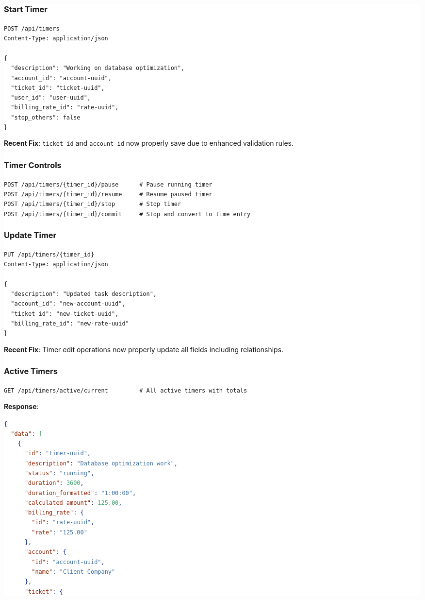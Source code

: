 ### Start Timer
```http
POST /api/timers
Content-Type: application/json

{
  "description": "Working on database optimization",
  "account_id": "account-uuid",
  "ticket_id": "ticket-uuid", 
  "user_id": "user-uuid",
  "billing_rate_id": "rate-uuid",
  "stop_others": false
}
```

**Recent Fix**: `ticket_id` and `account_id` now properly save due to enhanced validation rules.

### Timer Controls
```http
POST /api/timers/{timer_id}/pause      # Pause running timer
POST /api/timers/{timer_id}/resume     # Resume paused timer  
POST /api/timers/{timer_id}/stop       # Stop timer
POST /api/timers/{timer_id}/commit     # Stop and convert to time entry
```

### Update Timer
```http
PUT /api/timers/{timer_id}
Content-Type: application/json

{
  "description": "Updated task description", 
  "account_id": "new-account-uuid",
  "ticket_id": "new-ticket-uuid",
  "billing_rate_id": "new-rate-uuid"
}
```

**Recent Fix**: Timer edit operations now properly update all fields including relationships.

### Active Timers
```http
GET /api/timers/active/current         # All active timers with totals
```

**Response**:
```json
{
  "data": [
    {
      "id": "timer-uuid",
      "description": "Database optimization work",
      "status": "running",
      "duration": 3600,
      "duration_formatted": "1:00:00",
      "calculated_amount": 125.00,
      "billing_rate": {
        "id": "rate-uuid",
        "rate": "125.00"
      },
      "account": {
        "id": "account-uuid", 
        "name": "Client Company"
      },
      "ticket": {
```